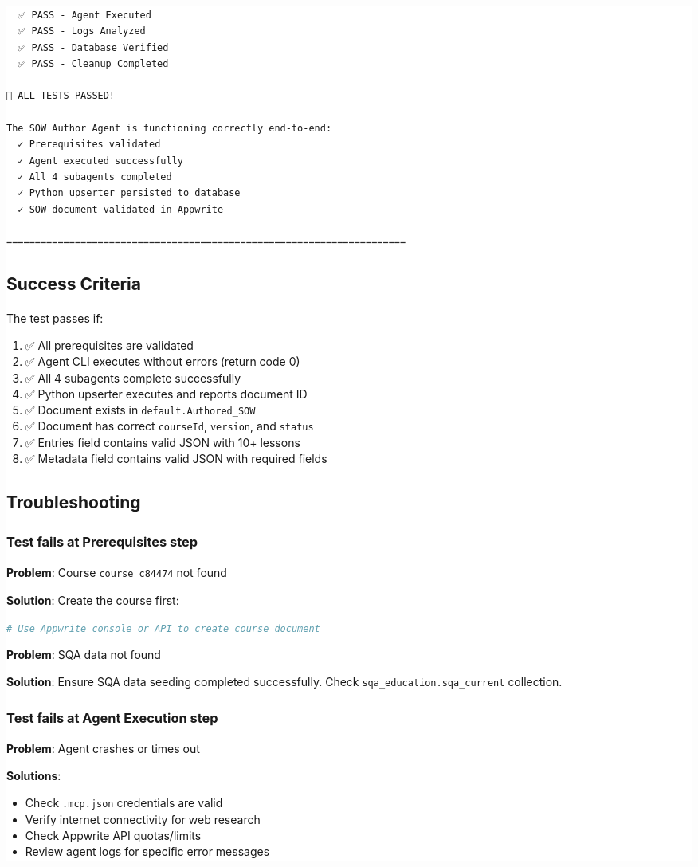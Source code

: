 ```
  ✅ PASS - Agent Executed
  ✅ PASS - Logs Analyzed
  ✅ PASS - Database Verified
  ✅ PASS - Cleanup Completed

🎉 ALL TESTS PASSED!

The SOW Author Agent is functioning correctly end-to-end:
  ✓ Prerequisites validated
  ✓ Agent executed successfully
  ✓ All 4 subagents completed
  ✓ Python upserter persisted to database
  ✓ SOW document validated in Appwrite

======================================================================
```

## Success Criteria

The test passes if:

1. ✅ All prerequisites are validated
2. ✅ Agent CLI executes without errors (return code 0)
3. ✅ All 4 subagents complete successfully
4. ✅ Python upserter executes and reports document ID
5. ✅ Document exists in `default.Authored_SOW`
6. ✅ Document has correct `courseId`, `version`, and `status`
7. ✅ Entries field contains valid JSON with 10+ lessons
8. ✅ Metadata field contains valid JSON with required fields

## Troubleshooting

### Test fails at Prerequisites step

**Problem**: Course `course_c84474` not found

**Solution**: Create the course first:
```bash
# Use Appwrite console or API to create course document
```

**Problem**: SQA data not found

**Solution**: Ensure SQA data seeding completed successfully. Check `sqa_education.sqa_current` collection.

### Test fails at Agent Execution step

**Problem**: Agent crashes or times out

**Solutions**:
- Check `.mcp.json` credentials are valid
- Verify internet connectivity for web research
- Check Appwrite API quotas/limits
- Review agent logs for specific error messages

